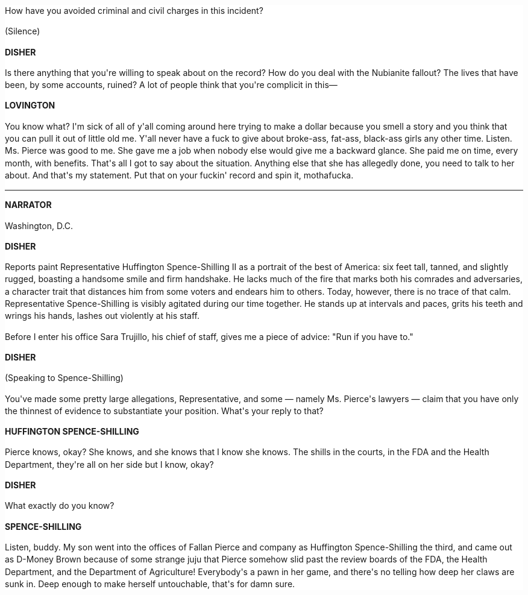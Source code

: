 How have you avoided criminal and civil charges in this incident?

(Silence)

**DISHER**

Is there anything that you're willing to speak about on the record? How do you deal with the Nubianite fallout? The lives that have been, by some accounts, ruined? A lot of people think that you're complicit in this—

**LOVINGTON**

You know what? I'm sick of all of y'all coming around here trying to make a dollar because you smell a story and you think that you can pull it out of little old me. Y'all never have a fuck to give about broke-ass, fat-ass, black-ass girls any other time. Listen. Ms. Pierce was good to me. She gave me a job when nobody else would give me a backward glance. She paid me on time, every month, with benefits. That's all I got to say about the situation. Anything else that she has allegedly done, you need to talk to her about. And that's my statement. Put that on your fuckin' record and spin it, mothafucka.

----

**NARRATOR**

Washington, D.C.

**DISHER**

Reports paint Representative Huffington Spence-Shilling II as a portrait of the best of America: six feet tall, tanned, and slightly rugged, boasting a handsome smile and firm handshake. He lacks much of the fire that marks both his comrades and adversaries, a character trait that distances him from some voters and endears him to others. Today, however, there is no trace of that calm. Representative Spence-Shilling is visibly agitated during our time together. He stands up at intervals and paces, grits his teeth and wrings his hands, lashes out violently at his staff.

Before I enter his office Sara Trujillo, his chief of staff, gives me a piece of advice: "Run if you have to."

**DISHER**

(Speaking to Spence-Shilling)

You've made some pretty large allegations, Representative, and some — namely Ms. Pierce's lawyers — claim that you have only the thinnest of evidence to substantiate your position. What's your reply to that?

**HUFFINGTON SPENCE-SHILLING**

Pierce knows, okay? She knows, and she knows that I know she knows. The shills in the courts, in the FDA and the Health Department, they're all on her side but I know, okay?

**DISHER**

What exactly do you know?

**SPENCE-SHILLING**

Listen, buddy. My son went into the offices of Fallan Pierce and company as Huffington Spence-Shilling the third, and came out as D-Money Brown because of some strange juju that Pierce somehow slid past the review boards of the FDA, the Health Department, and the Department of Agriculture! Everybody's a pawn in her game, and there's no telling how deep her claws are sunk in. Deep enough to make herself untouchable, that's for damn sure.
